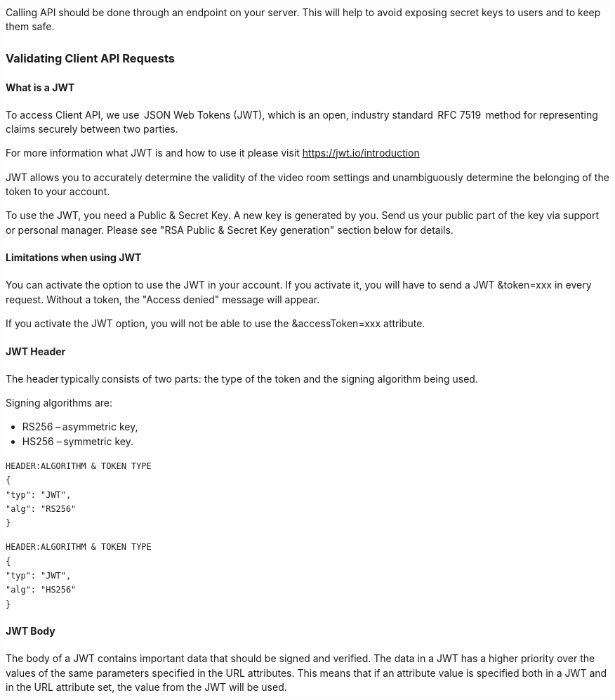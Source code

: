 Calling API should be done through an endpoint on your server. This will help to avoid exposing secret keys to users and to keep them safe.

### Validating Client API Requests

#### What is a JWT 

To access Client API, we use  JSON Web Tokens (JWT), which is an open, industry standard  RFC 7519  method for representing claims securely between two parties.

For more information what JWT is and how to use it please visit <a href="https://jwt.io/introduction" target="_blank">https://jwt.io/introduction</a>

JWT allows you to accurately determine the validity of the video room settings and unambiguously determine the belonging of the token to your account.

To use the JWT, you need a Public & Secret Key. A new key is generated by you. Send us your public part of the key via support or personal manager. Please see "RSA Public & Secret Key generation" section below for details.

#### Limitations when using JWT

You can activate the option to use the JWT in your account. If you activate it, you will have to send a JWT &token=xxx in every request. Without a token, the "Access denied" message will appear.

If you activate the JWT option, you will not be able to use the &accessToken=xxx attribute.

#### JWT Header

The header typically consists of two parts: the type of the token and the signing algorithm being used.

Signing algorithms are:

-   RS256 – asymmetric key,
-   HS256 – symmetric key.

```
HEADER:ALGORITHM & TOKEN TYPE 
{
"typ": "JWT",
"alg": "RS256"
}
```

```
HEADER:ALGORITHM & TOKEN TYPE 
{
"typ": "JWT",
"alg": "HS256"
}
```

#### JWT Body

The body of a JWT contains important data that should be signed and verified. The data in a JWT has a higher priority over the values of the same parameters specified in the URL attributes. This means that if an attribute value is specified both in a JWT and in the URL attribute set, the value from the JWT will be used.
